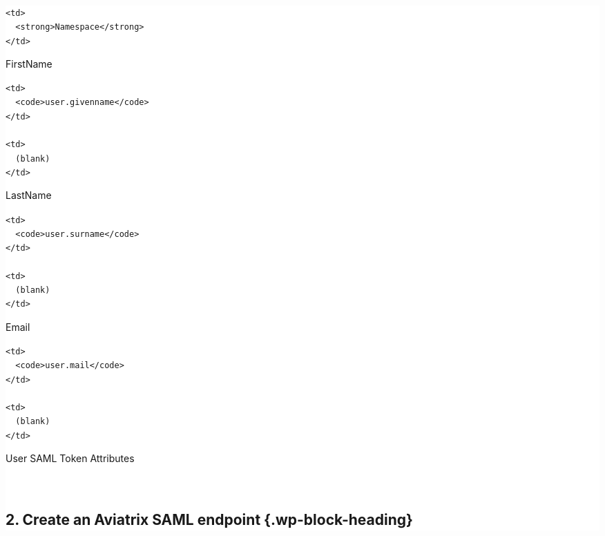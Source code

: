     <td>
      <strong>Namespace</strong>
    </td>
  </tr>
  
  <tr>
    <td>
      FirstName
    </td>
    
    <td>
      <code>user.givenname</code>
    </td>
    
    <td>
      (blank)
    </td>
  </tr>
  
  <tr>
    <td>
      LastName
    </td>
    
    <td>
      <code>user.surname</code>
    </td>
    
    <td>
      (blank)
    </td>
  </tr>
  
  <tr>
    <td>
      Email
    </td>
    
    <td>
      <code>user.mail</code>
    </td>
    
    <td>
      (blank)
    </td>
  </tr>
</table><figcaption class="wp-element-caption">User SAML Token Attributes</figcaption></figure> 

<figure class="wp-block-image size-large">

<img decoding="async" src="https://thecontrolplane.files.wordpress.com/2023/01/usersamltokens.png?w=838" alt="" class="wp-image-493" /> </figure> 



## 2. Create an Aviatrix SAML endpoint {.wp-block-heading}
